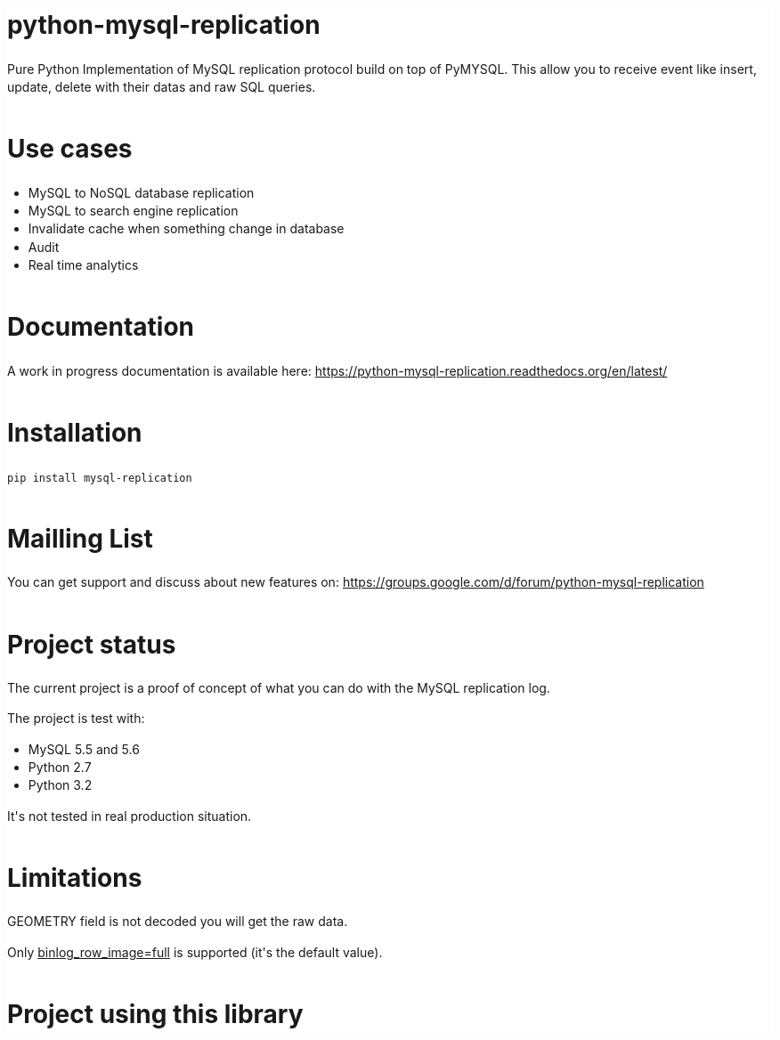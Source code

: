python-mysql-replication
========================

Pure Python Implementation of MySQL replication protocol build on top of PyMYSQL. This allow you to receive event like insert, update, delete with their datas and raw SQL queries.

Use cases
===========

* MySQL to NoSQL database replication
* MySQL to search engine replication
* Invalidate cache when something change in database
* Audit
* Real time analytics

Documentation
==============

A work in progress documentation is available here: https://python-mysql-replication.readthedocs.org/en/latest/

Installation
=============

```
pip install mysql-replication
```

Mailling List
==============

You can get support and discuss about new features on:
https://groups.google.com/d/forum/python-mysql-replication



Project status
================

The current project is a proof of concept of what you can do with the MySQL
replication log.

The project is test with:
* MySQL 5.5 and 5.6
* Python 2.7
* Python 3.2

It's not tested in real production situation.

Limitations
=============

GEOMETRY field is not decoded you will get the raw data.

Only [binlog_row_image=full](http://dev.mysql.com/doc/refman/5.6/en/replication-options-binary-log.html#sysvar_binlog_row_image) is supported (it's the default value).

Project using this library
===========================
